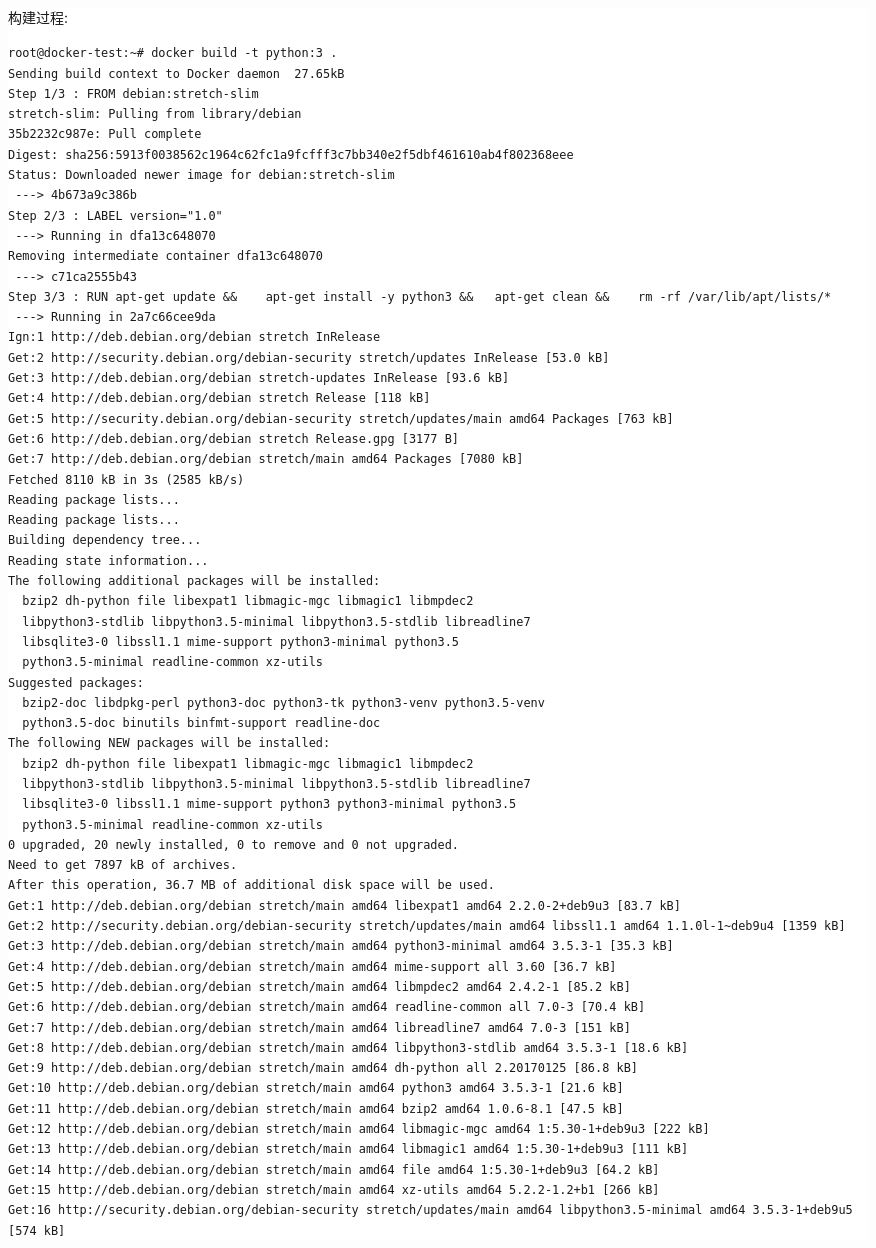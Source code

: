 构建过程:

```
root@docker-test:~# docker build -t python:3 .
Sending build context to Docker daemon  27.65kB
Step 1/3 : FROM debian:stretch-slim
stretch-slim: Pulling from library/debian
35b2232c987e: Pull complete 
Digest: sha256:5913f0038562c1964c62fc1a9fcfff3c7bb340e2f5dbf461610ab4f802368eee
Status: Downloaded newer image for debian:stretch-slim
 ---> 4b673a9c386b
Step 2/3 : LABEL version="1.0"
 ---> Running in dfa13c648070
Removing intermediate container dfa13c648070
 ---> c71ca2555b43
Step 3/3 : RUN apt-get update && 	apt-get install -y python3 && 	apt-get clean && 	rm -rf /var/lib/apt/lists/*
 ---> Running in 2a7c66cee9da
Ign:1 http://deb.debian.org/debian stretch InRelease
Get:2 http://security.debian.org/debian-security stretch/updates InRelease [53.0 kB]
Get:3 http://deb.debian.org/debian stretch-updates InRelease [93.6 kB]
Get:4 http://deb.debian.org/debian stretch Release [118 kB]
Get:5 http://security.debian.org/debian-security stretch/updates/main amd64 Packages [763 kB]
Get:6 http://deb.debian.org/debian stretch Release.gpg [3177 B]
Get:7 http://deb.debian.org/debian stretch/main amd64 Packages [7080 kB]
Fetched 8110 kB in 3s (2585 kB/s)
Reading package lists...
Reading package lists...
Building dependency tree...
Reading state information...
The following additional packages will be installed:
  bzip2 dh-python file libexpat1 libmagic-mgc libmagic1 libmpdec2
  libpython3-stdlib libpython3.5-minimal libpython3.5-stdlib libreadline7
  libsqlite3-0 libssl1.1 mime-support python3-minimal python3.5
  python3.5-minimal readline-common xz-utils
Suggested packages:
  bzip2-doc libdpkg-perl python3-doc python3-tk python3-venv python3.5-venv
  python3.5-doc binutils binfmt-support readline-doc
The following NEW packages will be installed:
  bzip2 dh-python file libexpat1 libmagic-mgc libmagic1 libmpdec2
  libpython3-stdlib libpython3.5-minimal libpython3.5-stdlib libreadline7
  libsqlite3-0 libssl1.1 mime-support python3 python3-minimal python3.5
  python3.5-minimal readline-common xz-utils
0 upgraded, 20 newly installed, 0 to remove and 0 not upgraded.
Need to get 7897 kB of archives.
After this operation, 36.7 MB of additional disk space will be used.
Get:1 http://deb.debian.org/debian stretch/main amd64 libexpat1 amd64 2.2.0-2+deb9u3 [83.7 kB]
Get:2 http://security.debian.org/debian-security stretch/updates/main amd64 libssl1.1 amd64 1.1.0l-1~deb9u4 [1359 kB]
Get:3 http://deb.debian.org/debian stretch/main amd64 python3-minimal amd64 3.5.3-1 [35.3 kB]
Get:4 http://deb.debian.org/debian stretch/main amd64 mime-support all 3.60 [36.7 kB]
Get:5 http://deb.debian.org/debian stretch/main amd64 libmpdec2 amd64 2.4.2-1 [85.2 kB]
Get:6 http://deb.debian.org/debian stretch/main amd64 readline-common all 7.0-3 [70.4 kB]
Get:7 http://deb.debian.org/debian stretch/main amd64 libreadline7 amd64 7.0-3 [151 kB]
Get:8 http://deb.debian.org/debian stretch/main amd64 libpython3-stdlib amd64 3.5.3-1 [18.6 kB]
Get:9 http://deb.debian.org/debian stretch/main amd64 dh-python all 2.20170125 [86.8 kB]
Get:10 http://deb.debian.org/debian stretch/main amd64 python3 amd64 3.5.3-1 [21.6 kB]
Get:11 http://deb.debian.org/debian stretch/main amd64 bzip2 amd64 1.0.6-8.1 [47.5 kB]
Get:12 http://deb.debian.org/debian stretch/main amd64 libmagic-mgc amd64 1:5.30-1+deb9u3 [222 kB]
Get:13 http://deb.debian.org/debian stretch/main amd64 libmagic1 amd64 1:5.30-1+deb9u3 [111 kB]
Get:14 http://deb.debian.org/debian stretch/main amd64 file amd64 1:5.30-1+deb9u3 [64.2 kB]
Get:15 http://deb.debian.org/debian stretch/main amd64 xz-utils amd64 5.2.2-1.2+b1 [266 kB]
Get:16 http://security.debian.org/debian-security stretch/updates/main amd64 libpython3.5-minimal amd64 3.5.3-1+deb9u5 [574 kB]
```
